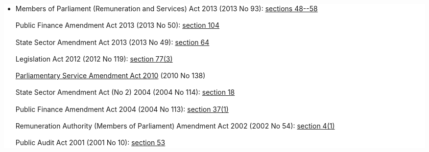 *   Members of Parliament (Remuneration and Services) Act 2013 (2013 No 93): [sections 48--58][81]
    
    Public Finance Amendment Act 2013 (2013 No 50): [section 104][139]
    
    State Sector Amendment Act 2013 (2013 No 49): [section 64][136]
    
    Legislation Act 2012 (2012 No 119): [section 77(3)][108]
    
    [Parliamentary Service Amendment Act 2010][154] (2010 No 138)
    
    State Sector Amendment Act (No 2) 2004 (2004 No 114): [section 18][129]
    
    Public Finance Amendment Act 2004 (2004 No 113): [section 37(1)][138]
    
    Remuneration Authority (Members of Parliament) Amendment Act 2002 (2002 No 54): [section 4(1)][119]
    
    Public Audit Act 2001 (2001 No 10): [section 53][133]



[0]: http://www.legislation.govt.nz/act/public/2000/0017/latest/link.aspx?id=DLM2998524
[1]: http://www.legislation.govt.nz/act/public/2000/0017/latest/whole.html#DLM55843
[2]: http://www.legislation.govt.nz/act/public/2000/0017/latest/whole.html#DLM55844
[3]: http://www.legislation.govt.nz/act/public/2000/0017/latest/whole.html#DLM55845
[4]: http://www.legislation.govt.nz/act/public/2000/0017/latest/whole.html#DLM3517600
[5]: http://www.legislation.govt.nz/act/public/2000/0017/latest/whole.html#DLM55846
[6]: http://www.legislation.govt.nz/act/public/2000/0017/latest/whole.html#DLM3519015
[7]: http://www.legislation.govt.nz/act/public/2000/0017/latest/whole.html#DLM3519017
[8]: http://www.legislation.govt.nz/act/public/2000/0017/latest/whole.html#DLM3519020
[9]: http://www.legislation.govt.nz/act/public/2000/0017/latest/whole.html#DLM3519021
[10]: http://www.legislation.govt.nz/act/public/2000/0017/latest/whole.html#DLM3519022
[11]: http://www.legislation.govt.nz/act/public/2000/0017/latest/whole.html#DLM3519034
[12]: http://www.legislation.govt.nz/act/public/2000/0017/latest/whole.html#DLM55879
[13]: http://www.legislation.govt.nz/act/public/2000/0017/latest/whole.html#DLM55880
[14]: http://www.legislation.govt.nz/act/public/2000/0017/latest/whole.html#DLM55881
[15]: http://www.legislation.govt.nz/act/public/2000/0017/latest/whole.html#DLM55882
[16]: http://www.legislation.govt.nz/act/public/2000/0017/latest/whole.html#DLM55883
[17]: http://www.legislation.govt.nz/act/public/2000/0017/latest/whole.html#DLM55884
[18]: http://www.legislation.govt.nz/act/public/2000/0017/latest/whole.html#DLM55885
[19]: http://www.legislation.govt.nz/act/public/2000/0017/latest/whole.html#DLM55886
[20]: http://www.legislation.govt.nz/act/public/2000/0017/latest/whole.html#DLM1509601
[21]: http://www.legislation.govt.nz/act/public/2000/0017/latest/whole.html#DLM1509602
[22]: http://www.legislation.govt.nz/act/public/2000/0017/latest/whole.html#DLM1509603
[23]: http://www.legislation.govt.nz/act/public/2000/0017/latest/whole.html#DLM1509604
[24]: http://www.legislation.govt.nz/act/public/2000/0017/latest/whole.html#DLM55887
[25]: http://www.legislation.govt.nz/act/public/2000/0017/latest/whole.html#DLM55888
[26]: http://www.legislation.govt.nz/act/public/2000/0017/latest/whole.html#DLM55889
[27]: http://www.legislation.govt.nz/act/public/2000/0017/latest/whole.html#DLM55890
[28]: http://www.legislation.govt.nz/act/public/2000/0017/latest/whole.html#DLM55891
[29]: http://www.legislation.govt.nz/act/public/2000/0017/latest/whole.html#DLM55892
[30]: http://www.legislation.govt.nz/act/public/2000/0017/latest/whole.html#DLM55893
[31]: http://www.legislation.govt.nz/act/public/2000/0017/latest/whole.html#DLM55894
[32]: http://www.legislation.govt.nz/act/public/2000/0017/latest/whole.html#DLM55895
[33]: http://www.legislation.govt.nz/act/public/2000/0017/latest/whole.html#DLM55896
[34]: http://www.legislation.govt.nz/act/public/2000/0017/latest/whole.html#DLM55897
[35]: http://www.legislation.govt.nz/act/public/2000/0017/latest/whole.html#DLM55898
[36]: http://www.legislation.govt.nz/act/public/2000/0017/latest/whole.html#DLM55899
[37]: http://www.legislation.govt.nz/act/public/2000/0017/latest/whole.html#DLM56300
[38]: http://www.legislation.govt.nz/act/public/2000/0017/latest/whole.html#DLM56301
[39]: http://www.legislation.govt.nz/act/public/2000/0017/latest/whole.html#DLM56302
[40]: http://www.legislation.govt.nz/act/public/2000/0017/latest/whole.html#DLM56303
[41]: http://www.legislation.govt.nz/act/public/2000/0017/latest/whole.html#DLM56304
[42]: http://www.legislation.govt.nz/act/public/2000/0017/latest/whole.html#DLM56305
[43]: http://www.legislation.govt.nz/act/public/2000/0017/latest/whole.html#DLM56306
[44]: http://www.legislation.govt.nz/act/public/2000/0017/latest/whole.html#DLM56307
[45]: http://www.legislation.govt.nz/act/public/2000/0017/latest/whole.html#DLM56308
[46]: http://www.legislation.govt.nz/act/public/2000/0017/latest/whole.html#DLM56309
[47]: http://www.legislation.govt.nz/act/public/2000/0017/latest/whole.html#DLM56310
[48]: http://www.legislation.govt.nz/act/public/2000/0017/latest/whole.html#DLM56311
[49]: http://www.legislation.govt.nz/act/public/2000/0017/latest/whole.html#DLM56312
[50]: http://www.legislation.govt.nz/act/public/2000/0017/latest/whole.html#DLM56313
[51]: http://www.legislation.govt.nz/act/public/2000/0017/latest/whole.html#DLM56314
[52]: http://www.legislation.govt.nz/act/public/2000/0017/latest/whole.html#DLM56315
[53]: http://www.legislation.govt.nz/act/public/2000/0017/latest/whole.html#DLM56316
[54]: http://www.legislation.govt.nz/act/public/2000/0017/latest/whole.html#DLM56317
[55]: http://www.legislation.govt.nz/act/public/2000/0017/latest/whole.html#DLM56318
[56]: http://www.legislation.govt.nz/act/public/2000/0017/latest/whole.html#DLM56319
[57]: http://www.legislation.govt.nz/act/public/2000/0017/latest/whole.html#DLM56320
[58]: http://www.legislation.govt.nz/act/public/2000/0017/latest/whole.html#DLM56321
[59]: http://www.legislation.govt.nz/act/public/2000/0017/latest/whole.html#DLM56322
[60]: http://www.legislation.govt.nz/act/public/2000/0017/latest/whole.html#DLM3519038

[61]: http://www.legislation.govt.nz/act/public/2000/0017/latest/whole.html#DLM3519039
[62]: http://www.legislation.govt.nz/act/public/2000/0017/latest/whole.html#DLM56323
[63]: http://www.legislation.govt.nz/act/public/2000/0017/latest/whole.html#DLM56324
[64]: http://www.legislation.govt.nz/act/public/2000/0017/latest/whole.html#DLM56325
[65]: http://www.legislation.govt.nz/act/public/2000/0017/latest/whole.html#DLM56326
[66]: http://www.legislation.govt.nz/act/public/2000/0017/latest/whole.html#DLM56327
[67]: http://www.legislation.govt.nz/act/public/2000/0017/latest/whole.html#DLM56328
[68]: http://www.legislation.govt.nz/act/public/2000/0017/latest/whole.html#DLM56329
[69]: http://www.legislation.govt.nz/act/public/2000/0017/latest/whole.html#DLM56330
[70]: http://www.legislation.govt.nz/act/public/2000/0017/latest/whole.html#DLM56356
[71]: http://www.legislation.govt.nz/act/public/2000/0017/latest/whole.html#DLM56370
[72]: http://www.legislation.govt.nz/act/public/2000/0017/latest/whole.html#DLM56372
[73]: http://www.legislation.govt.nz/act/public/2000/0017/latest/whole.html#DLM56384
[74]: http://www.legislation.govt.nz/act/public/2000/0017/latest/link.aspx?id=DLM3381601
[75]: http://www.legislation.govt.nz/act/public/2000/0017/latest/link.aspx?id=DLM129117
[76]: http://www.legislation.govt.nz/act/public/2000/0017/latest/link.aspx?id=DLM3486918
[77]: http://www.legislation.govt.nz/act/public/2000/0017/latest/link.aspx?id=DLM2926330
[78]: http://www.legislation.govt.nz/act/public/2000/0017/latest/link.aspx?id=DLM4034231
[79]: http://www.legislation.govt.nz/act/public/2000/0017/latest/link.aspx?id=DLM3486924
[80]: http://www.legislation.govt.nz/act/public/2000/0017/latest/link.aspx?id=DLM3130808
[81]: http://www.legislation.govt.nz/act/public/2000/0017/latest/link.aspx?id=DLM4034625
[82]: http://www.legislation.govt.nz/act/public/2000/0017/latest/link.aspx?id=DLM3130823
[83]: http://www.legislation.govt.nz/act/public/2000/0017/latest/link.aspx?id=DLM4034282
[84]: http://www.legislation.govt.nz/act/public/2000/0017/latest/link.aspx?id=DLM4034290
[85]: http://www.legislation.govt.nz/act/public/2000/0017/latest/link.aspx?id=DLM317192
[86]: http://www.legislation.govt.nz/act/public/2000/0017/latest/link.aspx?id=DLM4034299
[87]: http://www.legislation.govt.nz/act/public/2000/0017/latest/link.aspx?id=DLM4034630
[88]: http://www.legislation.govt.nz/act/public/2000/0017/latest/link.aspx?id=DLM3486970
[89]: http://www.legislation.govt.nz/act/public/2000/0017/latest/link.aspx?id=DLM2926341
[90]: http://www.legislation.govt.nz/act/public/2000/0017/latest/link.aspx?id=DLM4034631
[91]: http://www.legislation.govt.nz/act/public/2000/0017/latest/link.aspx?id=DLM3381605
[92]: http://www.legislation.govt.nz/act/public/2000/0017/latest/link.aspx?id=DLM4034633
[93]: http://www.legislation.govt.nz/act/public/2000/0017/latest/link.aspx?id=DLM4034278
[94]: http://www.legislation.govt.nz/act/public/2000/0017/latest/link.aspx?id=DLM4034634
[95]: http://www.legislation.govt.nz/act/public/2000/0017/latest/link.aspx?id=DLM4034609
[96]: http://www.legislation.govt.nz/act/public/2000/0017/latest/link.aspx?id=DLM4034613
[97]: http://www.legislation.govt.nz/act/public/2000/0017/latest/link.aspx?id=DLM4034635
[98]: http://www.legislation.govt.nz/act/public/2000/0017/latest/link.aspx?id=DLM4034637
[99]: http://www.legislation.govt.nz/act/public/2000/0017/latest/link.aspx?id=DLM4034285
[100]: http://www.legislation.govt.nz/act/public/2000/0017/latest/link.aspx?id=DLM129548
[101]: http://www.legislation.govt.nz/act/public/2000/0017/latest/link.aspx?id=DLM4034638
[102]: http://www.legislation.govt.nz/act/public/2000/0017/latest/link.aspx?id=DLM4034639
[103]: http://www.legislation.govt.nz/act/public/2000/0017/latest/link.aspx?id=DLM392268
[104]: http://www.legislation.govt.nz/act/public/2000/0017/latest/link.aspx?id=DLM4034640
[105]: http://www.legislation.govt.nz/act/public/2000/0017/latest/link.aspx?id=DLM4034641
[106]: http://www.legislation.govt.nz/act/public/2000/0017/latest/link.aspx?id=DLM45426
[107]: http://www.legislation.govt.nz/act/public/2000/0017/latest/link.aspx?id=DLM2997643
[108]: http://www.legislation.govt.nz/act/public/2000/0017/latest/link.aspx?id=DLM2998633
[109]: http://www.legislation.govt.nz/act/public/2000/0017/latest/link.aspx?id=DLM36926
[110]: http://www.legislation.govt.nz/act/public/2000/0017/latest/link.aspx?id=DLM160808
[111]: http://www.legislation.govt.nz/act/public/2000/0017/latest/link.aspx?id=DLM3381607
[112]: http://www.legislation.govt.nz/act/public/2000/0017/latest/link.aspx?id=DLM431296
[113]: http://www.legislation.govt.nz/act/public/2000/0017/latest/link.aspx?id=DLM16452
[114]: http://www.legislation.govt.nz/act/public/2000/0017/latest/link.aspx?id=DLM64790
[115]: http://www.legislation.govt.nz/act/public/2000/0017/latest/link.aspx?id=DLM163164
[116]: http://www.legislation.govt.nz/act/public/2000/0017/latest/link.aspx?id=DLM31458
[117]: http://www.legislation.govt.nz/act/public/2000/0017/latest/link.aspx?id=DLM15636
[118]: http://www.legislation.govt.nz/act/public/2000/0017/latest/link.aspx?id=DLM135671
[119]: http://www.legislation.govt.nz/act/public/2000/0017/latest/link.aspx?id=DLM167443
[120]: http://www.legislation.govt.nz/act/public/2000/0017/latest/whole.html#DLM56337
[121]: http://www.legislation.govt.nz/act/public/2000/0017/latest/link.aspx?id=DLM135674
[122]: http://www.legislation.govt.nz/act/public/2000/0017/latest/link.aspx?id=DLM129718
[123]: http://www.legislation.govt.nz/act/public/2000/0017/latest/link.aspx?id=DLM129760
[124]: http://www.legislation.govt.nz/act/public/2000/0017/latest/link.aspx?id=DLM130329
[125]: http://www.legislation.govt.nz/act/public/2000/0017/latest/link.aspx?id=DLM129109
[126]: http://www.legislation.govt.nz/act/public/2000/0017/latest/whole.html#DLM56352
[127]: http://www.legislation.govt.nz/act/public/2000/0017/latest/link.aspx?id=DLM129766
[128]: http://www.legislation.govt.nz/act/public/2000/0017/latest/link.aspx?id=DLM58316
[129]: http://www.legislation.govt.nz/act/public/2000/0017/latest/link.aspx?id=DLM329199
[130]: http://www.legislation.govt.nz/act/public/2000/0017/latest/whole.html#DLM56342
[131]: http://www.legislation.govt.nz/act/public/2000/0017/latest/link.aspx?id=DLM446000
[132]: http://www.legislation.govt.nz/act/public/2000/0017/latest/link.aspx?id=DLM88548
[133]: http://www.legislation.govt.nz/act/public/2000/0017/latest/link.aspx?id=DLM88957
[134]: http://www.legislation.govt.nz/act/public/2000/0017/latest/link.aspx?id=DLM129446
[135]: http://www.legislation.govt.nz/act/public/2000/0017/latest/link.aspx?id=DLM135683
[136]: http://www.legislation.govt.nz/act/public/2000/0017/latest/link.aspx?id=DLM5205916
[137]: http://www.legislation.govt.nz/act/public/2000/0017/latest/link.aspx?id=DLM161614
[138]: http://www.legislation.govt.nz/act/public/2000/0017/latest/link.aspx?id=DLM328867
[139]: http://www.legislation.govt.nz/act/public/2000/0017/latest/link.aspx?id=DLM5328665
[140]: http://www.legislation.govt.nz/act/public/2000/0017/latest/whole.html#DLM56364
[141]: http://www.legislation.govt.nz/act/public/2000/0017/latest/whole.html#DLM56362
[142]: http://www.legislation.govt.nz/act/public/2000/0017/latest/whole.html#DLM56363
[143]: http://www.legislation.govt.nz/act/public/2000/0017/latest/whole.html#DLM56377
[144]: http://www.legislation.govt.nz/act/public/2000/0017/latest/link.aspx?id=DLM324229
[145]: http://www.legislation.govt.nz/act/public/2000/0017/latest/link.aspx?id=DLM320845
[146]: http://www.legislation.govt.nz/act/public/2000/0017/latest/link.aspx?id=DLM136118
[147]: http://www.legislation.govt.nz/act/public/2000/0017/latest/link.aspx?id=DLM94264
[148]: http://www.legislation.govt.nz/act/public/2000/0017/latest/link.aspx?id=DLM430404
[149]: http://www.legislation.govt.nz/act/public/2000/0017/latest/link.aspx?id=DLM36915
[150]: http://www.legislation.govt.nz/act/public/2000/0017/latest/link.aspx?id=DLM2998516
[151]: http://www.legislation.govt.nz/act/public/2000/0017/latest/link.aspx?id=DLM2998515
[152]: http://www.legislation.govt.nz/act/public/2000/0017/latest/link.aspx?id=DLM2998532
[153]: http://www.pco.parliament.govt.nz/editorial-conventions/
[154]: http://www.legislation.govt.nz/act/public/2000/0017/latest/link.aspx?id=DLM3130800
